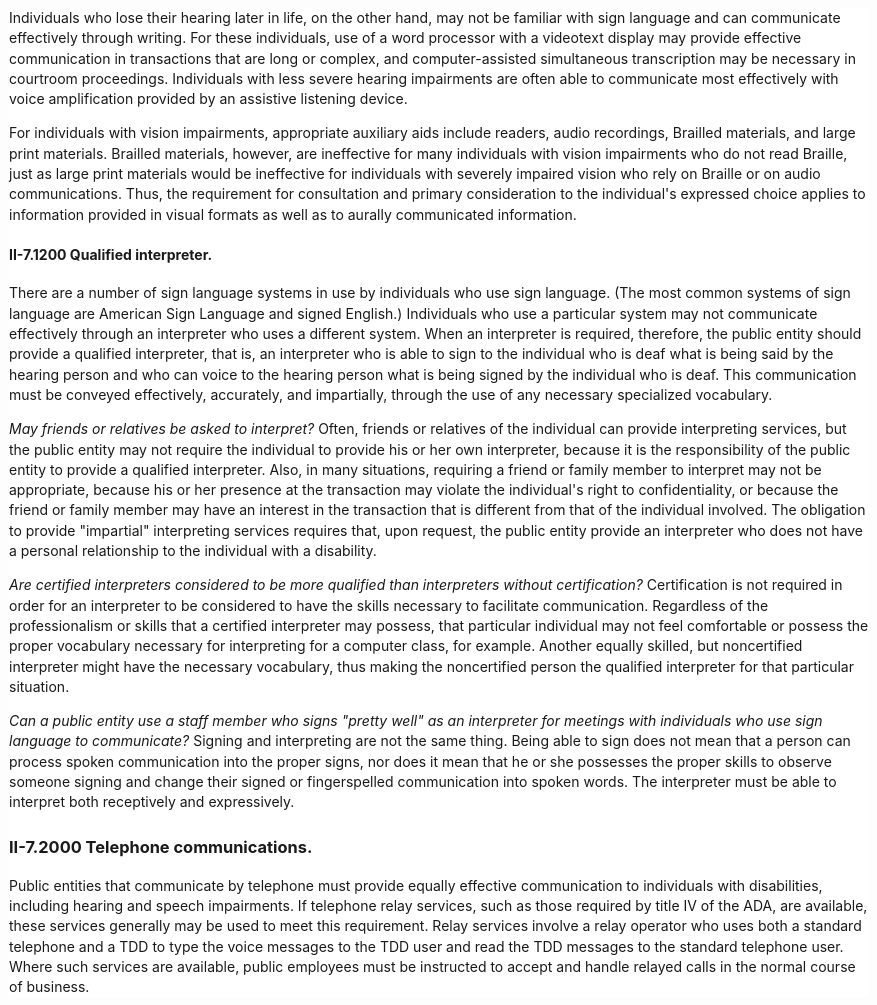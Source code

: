 Individuals who lose their hearing later in life, on the other hand, may not be familiar with sign language and can communicate effectively through writing. For these individuals, use of a word processor with a videotext display may provide effective communication in transactions that are long or complex, and computer-assisted simultaneous transcription may be necessary in courtroom proceedings. Individuals with less severe hearing impairments are often able to communicate most effectively with voice amplification provided by an assistive listening device.

For individuals with vision impairments, appropriate auxiliary aids include readers, audio recordings, Brailled materials, and large print materials. Brailled materials, however, are ineffective for many individuals with vision impairments who do not read Braille, just as large print materials would be ineffective for individuals with severely impaired vision who rely on Braille or on audio communications. Thus, the requirement for consultation and primary consideration to the individual's expressed choice applies to information provided in visual formats as well as to aurally communicated information.

#### II-7.1200 Qualified interpreter.

There are a number of sign language systems in use by individuals who use sign language. (The most common systems of sign language are American Sign Language and signed English.) Individuals who use a particular system may not communicate effectively through an interpreter who uses a different system. When an interpreter is required, therefore, the public entity should provide a qualified interpreter, that is, an interpreter who is able to sign to the individual who is deaf what is being said by the hearing person and who can voice to the hearing person what is being signed by the individual who is deaf. This communication must be conveyed effectively, accurately, and impartially, through the use of any necessary specialized vocabulary.

*May friends or relatives be asked to interpret?* Often, friends or relatives of the individual can provide interpreting services, but the public entity may not require the individual to provide his or her own interpreter, because it is the responsibility of the public entity to provide a qualified interpreter. Also, in many situations, requiring a friend or family member to interpret may not be appropriate, because his or her presence at the transaction may violate the individual's right to confidentiality, or because the friend or family member may have an interest in the transaction that is different from that of the individual involved. The obligation to provide "impartial" interpreting services requires that, upon request, the public entity provide an interpreter who does not have a personal relationship to the individual with a disability.

*Are certified interpreters considered to be more qualified than interpreters without certification?* Certification is not required in order for an interpreter to be considered to have the skills necessary to facilitate communication. Regardless of the professionalism or skills that a certified interpreter may possess, that particular individual may not feel comfortable or possess the proper vocabulary necessary for interpreting for a computer class, for example. Another equally skilled, but noncertified interpreter might have the necessary vocabulary, thus making the noncertified person the qualified interpreter for that particular situation.

*Can a public entity use a staff member who signs "pretty well" as an interpreter for meetings with individuals who use sign language to communicate?* Signing and interpreting are not the same thing. Being able to sign does not mean that a person can process spoken communication into the proper signs, nor does it mean that he or she possesses the proper skills to observe someone signing and change their signed or fingerspelled communication into spoken words. The interpreter must be able to interpret both receptively and expressively.

### II-7.2000 Telephone communications.

Public entities that communicate by telephone must provide equally effective communication to individuals with disabilities, including hearing and speech impairments. If telephone relay services, such as those required by title IV of the ADA, are available, these services generally may be used to meet this requirement. Relay services involve a relay operator who uses both a standard telephone and a TDD to type the voice messages to the TDD user and read the TDD messages to the standard telephone user. Where such services are available, public employees must be instructed to accept and handle relayed calls in the normal course of business.
